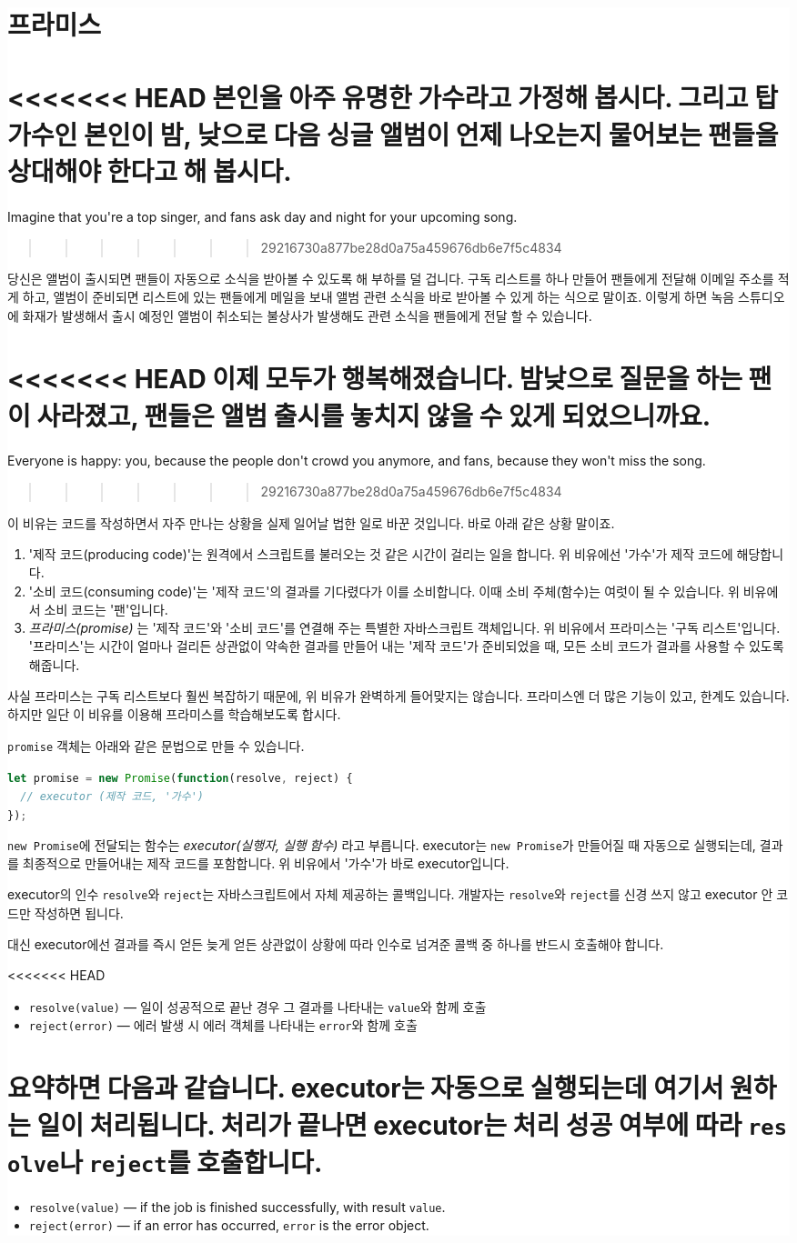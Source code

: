# 프라미스

<<<<<<< HEAD
본인을 아주 유명한 가수라고 가정해 봅시다. 그리고 탑 가수인 본인이 밤, 낮으로 다음 싱글 앨범이 언제 나오는지 물어보는 팬들을 상대해야 한다고 해 봅시다. 
=======
Imagine that you're a top singer, and fans ask day and night for your upcoming song.
>>>>>>> 29216730a877be28d0a75a459676db6e7f5c4834

당신은 앨범이 출시되면 팬들이 자동으로 소식을 받아볼 수 있도록 해 부하를 덜 겁니다. 구독 리스트를 하나 만들어 팬들에게 전달해 이메일 주소를 적게 하고, 앨범이 준비되면 리스트에 있는 팬들에게 메일을 보내 앨범 관련 소식을 바로 받아볼 수 있게 하는 식으로 말이죠. 이렇게 하면 녹음 스튜디오에 화재가 발생해서 출시 예정인 앨범이 취소되는 불상사가 발생해도 관련 소식을 팬들에게 전달 할 수 있습니다.

<<<<<<< HEAD
이제 모두가 행복해졌습니다. 밤낮으로 질문을 하는 팬이 사라졌고, 팬들은 앨범 출시를 놓치지 않을 수 있게 되었으니까요.
=======
Everyone is happy: you, because the people don't crowd you anymore, and fans, because they won't miss the song.
>>>>>>> 29216730a877be28d0a75a459676db6e7f5c4834

이 비유는 코드를 작성하면서 자주 만나는 상황을 실제 일어날 법한 일로 바꾼 것입니다. 바로 아래 같은 상황 말이죠.

1. '제작 코드(producing code)'는 원격에서 스크립트를 불러오는 것 같은 시간이 걸리는 일을 합니다. 위 비유에선 '가수'가 제작 코드에 해당합니다.
2. '소비 코드(consuming code)'는 '제작 코드'의 결과를 기다렸다가 이를 소비합니다. 이때 소비 주체(함수)는 여럿이 될 수 있습니다. 위 비유에서 소비 코드는 '팬'입니다.
3. *프라미스(promise)* 는 '제작 코드'와 '소비 코드'를 연결해 주는 특별한 자바스크립트 객체입니다. 위 비유에서 프라미스는 '구독 리스트'입니다. '프라미스'는 시간이 얼마나 걸리든 상관없이 약속한 결과를 만들어 내는 '제작 코드'가 준비되었을 때, 모든 소비 코드가 결과를 사용할 수 있도록 해줍니다.

사실 프라미스는 구독 리스트보다 훨씬 복잡하기 때문에, 위 비유가 완벽하게 들어맞지는 않습니다. 프라미스엔 더 많은 기능이 있고, 한계도 있습니다. 하지만 일단 이 비유를 이용해 프라미스를 학습해보도록 합시다.

`promise` 객체는 아래와 같은 문법으로 만들 수 있습니다.

```js
let promise = new Promise(function(resolve, reject) {
  // executor (제작 코드, '가수')
});
```

`new Promise`에 전달되는 함수는 *executor(실행자, 실행 함수)* 라고 부릅니다. executor는 `new Promise`가 만들어질 때 자동으로 실행되는데, 결과를 최종적으로 만들어내는 제작 코드를 포함합니다. 위 비유에서 '가수'가 바로 executor입니다.

executor의 인수 `resolve`와 `reject`는 자바스크립트에서 자체 제공하는 콜백입니다. 개발자는 `resolve`와 `reject`를 신경 쓰지 않고 executor 안 코드만 작성하면 됩니다.

대신 executor에선 결과를 즉시 얻든 늦게 얻든 상관없이 상황에 따라 인수로 넘겨준 콜백 중 하나를 반드시 호출해야 합니다.

<<<<<<< HEAD
- `resolve(value)` — 일이 성공적으로 끝난 경우 그 결과를 나타내는 `value`와 함께 호출
- `reject(error)` — 에러 발생 시 에러 객체를 나타내는 `error`와 함께 호출

요약하면 다음과 같습니다. executor는 자동으로 실행되는데 여기서 원하는 일이 처리됩니다. 처리가 끝나면 executor는 처리 성공 여부에 따라 `resolve`나 `reject`를 호출합니다.
=======
- `resolve(value)` — if the job is finished successfully, with result `value`.
- `reject(error)` — if an error has occurred, `error` is the error object.
